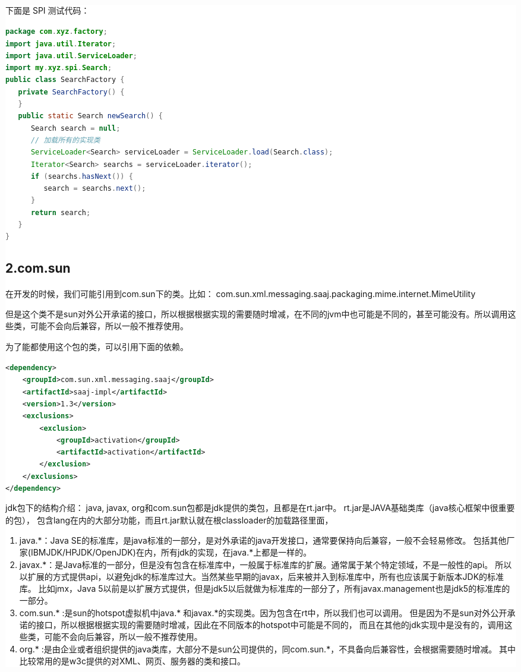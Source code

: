 下面是 SPI 测试代码：

```java
package com.xyz.factory;
import java.util.Iterator;
import java.util.ServiceLoader;
import my.xyz.spi.Search;
public class SearchFactory {
   private SearchFactory() {
   }
   public static Search newSearch() {
      Search search = null;
      // 加载所有的实现类
      ServiceLoader<Search> serviceLoader = ServiceLoader.load(Search.class);
      Iterator<Search> searchs = serviceLoader.iterator();
      if (searchs.hasNext()) {
         search = searchs.next();
      }
      return search;
   }
}

```

## 2.com.sun

在开发的时候，我们可能引用到com.sun下的类。比如： com.sun.xml.messaging.saaj.packaging.mime.internet.MimeUtility

但是这个类不是sun对外公开承诺的接口，所以根据根据实现的需要随时增减，在不同的jvm中也可能是不同的，甚至可能没有。所以调用这些类，可能不会向后兼容，所以一般不推荐使用。

为了能都使用这个包的类，可以引用下面的依赖。

```xml
<dependency>
    <groupId>com.sun.xml.messaging.saaj</groupId>
    <artifactId>saaj-impl</artifactId>
    <version>1.3</version>
    <exclusions>
        <exclusion>
            <groupId>activation</groupId>
            <artifactId>activation</artifactId>
        </exclusion>
    </exclusions>
</dependency>
```

jdk包下的结构介绍：
java, javax, org和com.sun包都是jdk提供的类包，且都是在rt.jar中。
rt.jar是JAVA基础类库（java核心框架中很重要的包）， 包含lang在内的大部分功能，而且rt.jar默认就在根classloader的加载路径里面，

1. java.*：Java SE的标准库，是java标准的一部分，是对外承诺的java开发接口，通常要保持向后兼容，一般不会轻易修改。
   包括其他厂家(IBMJDK/HPJDK/OpenJDK)在内，所有jdk的实现，在java.*上都是一样的。
2. javax.*：是Java标准的一部分，但是没有包含在标准库中，一般属于标准库的扩展。通常属于某个特定领域，不是一般性的api。
   所以以扩展的方式提供api，以避免jdk的标准库过大。当然某些早期的javax，后来被并入到标准库中，所有也应该属于新版本JDK的标准库。
   比如jmx，Java 5以前是以扩展方式提供，但是jdk5以后就做为标准库的一部分了，所有javax.management也是jdk5的标准库的一部分。
3. com.sun.* :是sun的hotspot虚拟机中java.* 和javax.*的实现类。因为包含在rt中，所以我们也可以调用。
   但是因为不是sun对外公开承诺的接口，所以根据根据实现的需要随时增减，因此在不同版本的hotspot中可能是不同的，
   而且在其他的jdk实现中是没有的，调用这些类，可能不会向后兼容，所以一般不推荐使用。
4. org.* :是由企业或者组织提供的java类库，大部分不是sun公司提供的，同com.sun.*，不具备向后兼容性，会根据需要随时增减。
   其中比较常用的是w3c提供的对XML、网页、服务器的类和接口。
